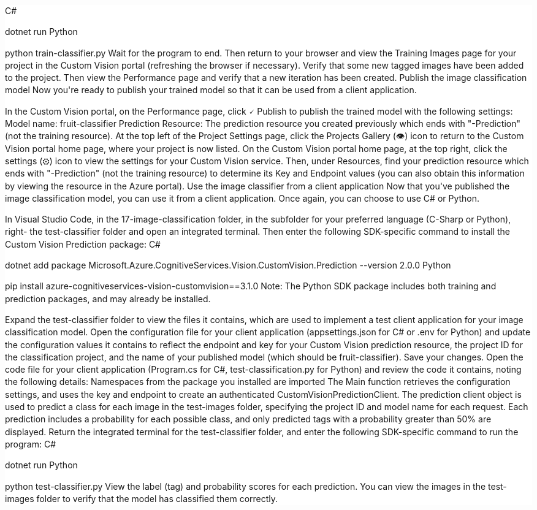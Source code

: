 C#

dotnet run
Python

python train-classifier.py
Wait for the program to end. Then return to your browser and view the Training Images page for your project in the Custom Vision portal (refreshing the browser if necessary).
Verify that some new tagged images have been added to the project. Then view the Performance page and verify that a new iteration has been created.
Publish the image classification model
Now you're ready to publish your trained model so that it can be used from a client application.

In the Custom Vision portal, on the Performance page, click 🗸 Publish to publish the trained model with the following settings:
Model name: fruit-classifier
Prediction Resource: The prediction resource you created previously which ends with "-Prediction" (not the training resource).
At the top left of the Project Settings page, click the Projects Gallery (👁) icon to return to the Custom Vision portal home page, where your project is now listed.
On the Custom Vision portal home page, at the top right, click the settings (⚙) icon to view the settings for your Custom Vision service. Then, under Resources, find your prediction resource which ends with "-Prediction" (not the training resource) to determine its Key and Endpoint values (you can also obtain this information by viewing the resource in the Azure portal).
Use the image classifier from a client application
Now that you've published the image classification model, you can use it from a client application. Once again, you can choose to use C# or Python.

In Visual Studio Code, in the 17-image-classification folder, in the subfolder for your preferred language (C-Sharp or Python), right- the test-classifier folder and open an integrated terminal. Then enter the following SDK-specific command to install the Custom Vision Prediction package:
C#

dotnet add package Microsoft.Azure.CognitiveServices.Vision.CustomVision.Prediction --version 2.0.0
Python

pip install azure-cognitiveservices-vision-customvision==3.1.0
Note: The Python SDK package includes both training and prediction packages, and may already be installed.

Expand the test-classifier folder to view the files it contains, which are used to implement a test client application for your image classification model.
Open the configuration file for your client application (appsettings.json for C# or .env for Python) and update the configuration values it contains to reflect the endpoint and key for your Custom Vision prediction resource, the project ID for the classification project, and the name of your published model (which should be fruit-classifier). Save your changes.
Open the code file for your client application (Program.cs for C#, test-classification.py for Python) and review the code it contains, noting the following details:
Namespaces from the package you installed are imported
The Main function retrieves the configuration settings, and uses the key and endpoint to create an authenticated CustomVisionPredictionClient.
The prediction client object is used to predict a class for each image in the test-images folder, specifying the project ID and model name for each request. Each prediction includes a probability for each possible class, and only predicted tags with a probability greater than 50% are displayed.
Return the integrated terminal for the test-classifier folder, and enter the following SDK-specific command to run the program:
C#

dotnet run
Python

python test-classifier.py
View the label (tag) and probability scores for each prediction. You can view the images in the test-images folder to verify that the model has classified them correctly.